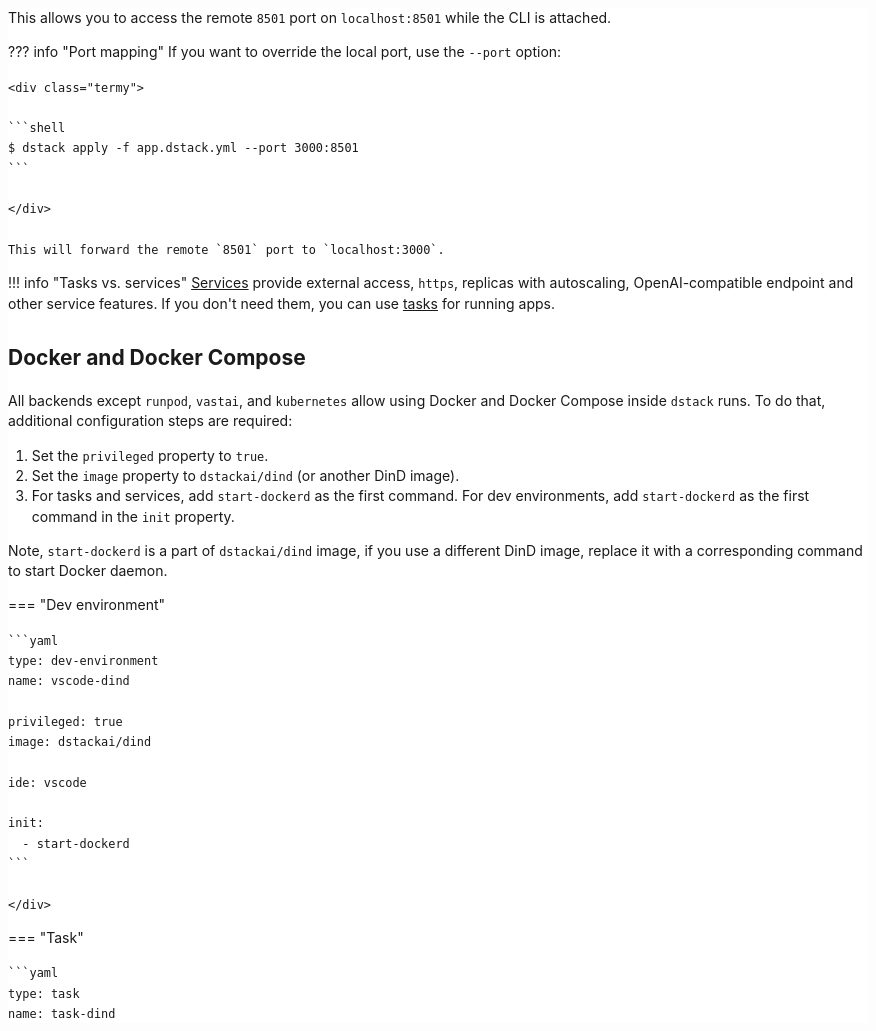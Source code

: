 </div>

This allows you to access the remote `8501` port on `localhost:8501` while the CLI is attached.

??? info "Port mapping"
    If you want to override the local port, use the `--port` option:
        
    <div class="termy">
    
    ```shell
    $ dstack apply -f app.dstack.yml --port 3000:8501
    ```
    
    </div>
    
    This will forward the remote `8501` port to `localhost:3000`.

!!! info "Tasks vs. services"
    [Services](../concepts/services.md) provide external access, `https`, replicas with autoscaling, OpenAI-compatible endpoint
    and other service features. If you don't need them, you can use [tasks](../concepts/tasks.md) for running apps.

## Docker and Docker Compose

All backends except `runpod`, `vastai`, and `kubernetes` allow using Docker and Docker Compose 
inside `dstack` runs. To do that, additional configuration steps are required:

1. Set the `privileged` property to `true`.
2. Set the `image` property to `dstackai/dind` (or another DinD image).
3. For tasks and services, add `start-dockerd` as the first command. For dev environments, add `start-dockerd` as the first command
   in the `init` property.

Note, `start-dockerd` is a part of `dstackai/dind` image, if you use a different DinD image,
replace it with a corresponding command to start Docker daemon.

=== "Dev environment"
    <div editor-title="examples/misc/docker-compose/.dstack.yml">

    ```yaml
    type: dev-environment
    name: vscode-dind

    privileged: true
    image: dstackai/dind

    ide: vscode

    init:
      - start-dockerd
    ```

    </div>

=== "Task"
    <div editor-title="examples/misc/dind/task.dstack.yml">

    ```yaml
    type: task
    name: task-dind
